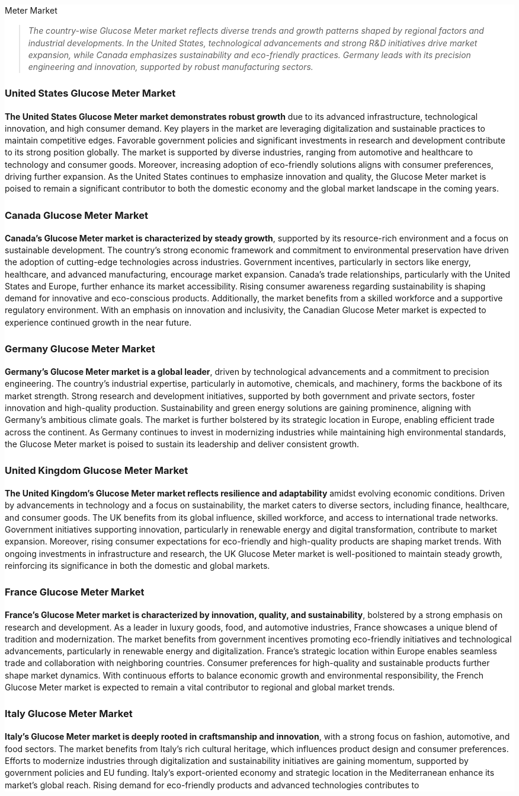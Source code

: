 Meter Market<br /></span></h1><blockquote><p><em><span class="">The country-wise Glucose Meter market reflects diverse trends and growth patterns shaped by regional factors and industrial developments. In the United States, technological advancements and strong R&amp;D initiatives drive market expansion, while Canada emphasizes sustainability and eco-friendly practices. Germany leads with its precision engineering and innovation, supported by robust manufacturing sectors.</span></em></p></blockquote><h3><strong>United States Glucose Meter Market</strong></h3><p><strong>The United States Glucose Meter market demonstrates robust growth</strong> due to its advanced infrastructure, technological innovation, and high consumer demand. Key players in the market are leveraging digitalization and sustainable practices to maintain competitive edges. Favorable government policies and significant investments in research and development contribute to its strong position globally. The market is supported by diverse industries, ranging from automotive and healthcare to technology and consumer goods. Moreover, increasing adoption of eco-friendly solutions aligns with consumer preferences, driving further expansion. As the United States continues to emphasize innovation and quality, the Glucose Meter market is poised to remain a significant contributor to both the domestic economy and the global market landscape in the coming years.</p><h3><strong>Canada Glucose Meter Market</strong></h3><p><strong>Canada&rsquo;s Glucose Meter market is characterized by steady growth</strong>, supported by its resource-rich environment and a focus on sustainable development. The country&rsquo;s strong economic framework and commitment to environmental preservation have driven the adoption of cutting-edge technologies across industries. Government incentives, particularly in sectors like energy, healthcare, and advanced manufacturing, encourage market expansion. Canada&rsquo;s trade relationships, particularly with the United States and Europe, further enhance its market accessibility. Rising consumer awareness regarding sustainability is shaping demand for innovative and eco-conscious products. Additionally, the market benefits from a skilled workforce and a supportive regulatory environment. With an emphasis on innovation and inclusivity, the Canadian Glucose Meter market is expected to experience continued growth in the near future.</p><h3><strong>Germany Glucose Meter Market</strong></h3><p><strong>Germany&rsquo;s Glucose Meter market is a global leader</strong>, driven by technological advancements and a commitment to precision engineering. The country&rsquo;s industrial expertise, particularly in automotive, chemicals, and machinery, forms the backbone of its market strength. Strong research and development initiatives, supported by both government and private sectors, foster innovation and high-quality production. Sustainability and green energy solutions are gaining prominence, aligning with Germany&rsquo;s ambitious climate goals. The market is further bolstered by its strategic location in Europe, enabling efficient trade across the continent. As Germany continues to invest in modernizing industries while maintaining high environmental standards, the Glucose Meter market is poised to sustain its leadership and deliver consistent growth.</p><h3><strong>United Kingdom Glucose Meter Market</strong></h3><p><strong>The United Kingdom&rsquo;s Glucose Meter market reflects resilience and adaptability</strong> amidst evolving economic conditions. Driven by advancements in technology and a focus on sustainability, the market caters to diverse sectors, including finance, healthcare, and consumer goods. The UK benefits from its global influence, skilled workforce, and access to international trade networks. Government initiatives supporting innovation, particularly in renewable energy and digital transformation, contribute to market expansion. Moreover, rising consumer expectations for eco-friendly and high-quality products are shaping market trends. With ongoing investments in infrastructure and research, the UK Glucose Meter market is well-positioned to maintain steady growth, reinforcing its significance in both the domestic and global markets.</p><h3><strong>France Glucose Meter Market</strong></h3><p><strong>France&rsquo;s Glucose Meter market is characterized by innovation, quality, and sustainability</strong>, bolstered by a strong emphasis on research and development. As a leader in luxury goods, food, and automotive industries, France showcases a unique blend of tradition and modernization. The market benefits from government incentives promoting eco-friendly initiatives and technological advancements, particularly in renewable energy and digitalization. France&rsquo;s strategic location within Europe enables seamless trade and collaboration with neighboring countries. Consumer preferences for high-quality and sustainable products further shape market dynamics. With continuous efforts to balance economic growth and environmental responsibility, the French Glucose Meter market is expected to remain a vital contributor to regional and global market trends.</p><h3><strong>Italy Glucose Meter Market</strong></h3><p><strong>Italy&rsquo;s Glucose Meter market is deeply rooted in craftsmanship and innovation</strong>, with a strong focus on fashion, automotive, and food sectors. The market benefits from Italy&rsquo;s rich cultural heritage, which influences product design and consumer preferences. Efforts to modernize industries through digitalization and sustainability initiatives are gaining momentum, supported by government policies and EU funding. Italy&rsquo;s export-oriented economy and strategic location in the Mediterranean enhance its market&rsquo;s global reach. Rising demand for eco-friendly products and advanced technologies contributes to